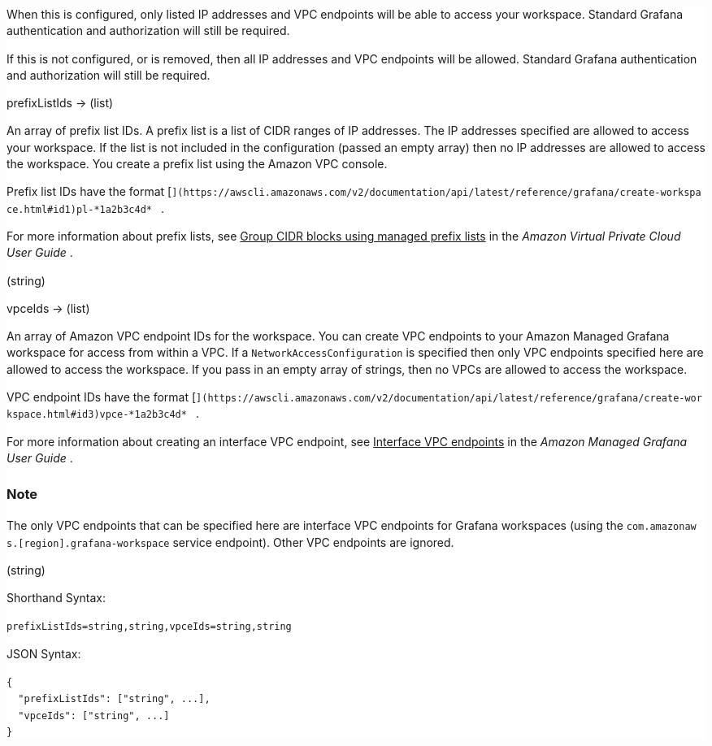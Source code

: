 When this is configured, only listed IP addresses and VPC endpoints will be able to access your workspace. Standard Grafana authentication and authorization will still be required.

If this is not configured, or is removed, then all IP addresses and VPC endpoints will be allowed. Standard Grafana authentication and authorization will still be required.

prefixListIds -> (list)

An array of prefix list IDs. A prefix list is a list of CIDR ranges of IP addresses. The IP addresses specified are allowed to access your workspace. If the list is not included in the configuration (passed an empty array) then no IP addresses are allowed to access the workspace. You create a prefix list using the Amazon VPC console.

Prefix list IDs have the format [``](https://awscli.amazonaws.com/v2/documentation/api/latest/reference/grafana/create-workspace.html#id1)pl-*1a2b3c4d* `` .

For more information about prefix lists, see [Group CIDR blocks using managed prefix lists](https://docs.aws.amazon.com/vpc/latest/userguide/managed-prefix-lists.html) in the *Amazon Virtual Private Cloud User Guide* .

(string)

vpceIds -> (list)

An array of Amazon VPC endpoint IDs for the workspace. You can create VPC endpoints to your Amazon Managed Grafana workspace for access from within a VPC. If a `NetworkAccessConfiguration` is specified then only VPC endpoints specified here are allowed to access the workspace. If you pass in an empty array of strings, then no VPCs are allowed to access the workspace.

VPC endpoint IDs have the format [``](https://awscli.amazonaws.com/v2/documentation/api/latest/reference/grafana/create-workspace.html#id3)vpce-*1a2b3c4d* `` .

For more information about creating an interface VPC endpoint, see [Interface VPC endpoints](https://docs.aws.amazon.com/grafana/latest/userguide/VPC-endpoints) in the *Amazon Managed Grafana User Guide* .

### Note

The only VPC endpoints that can be specified here are interface VPC endpoints for Grafana workspaces (using the `com.amazonaws.[region].grafana-workspace` service endpoint). Other VPC endpoints are ignored.

(string)

Shorthand Syntax:

```
prefixListIds=string,string,vpceIds=string,string
```

JSON Syntax:

```
{
  "prefixListIds": ["string", ...],
  "vpceIds": ["string", ...]
}
```
